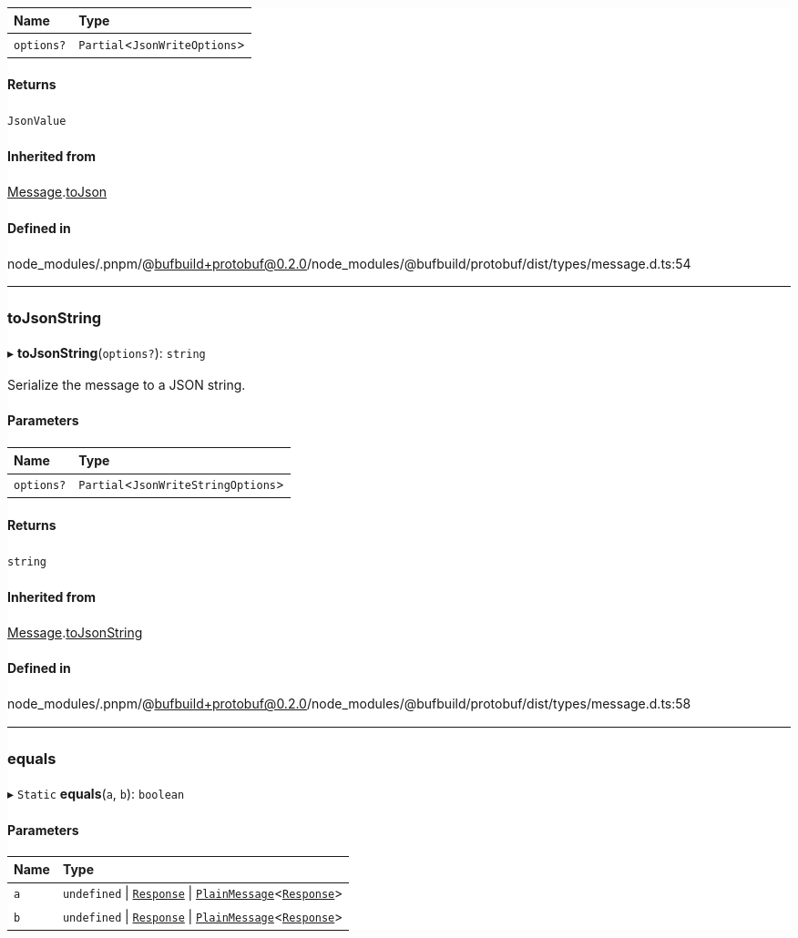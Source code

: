 | Name | Type |
| :------ | :------ |
| `options?` | `Partial`<`JsonWriteOptions`\> |

#### Returns

`JsonValue`

#### Inherited from

[Message](Message.md).[toJson](Message.md#tojson)

#### Defined in

node_modules/.pnpm/@bufbuild+protobuf@0.2.0/node_modules/@bufbuild/protobuf/dist/types/message.d.ts:54

___

### toJsonString

▸ **toJsonString**(`options?`): `string`

Serialize the message to a JSON string.

#### Parameters

| Name | Type |
| :------ | :------ |
| `options?` | `Partial`<`JsonWriteStringOptions`\> |

#### Returns

`string`

#### Inherited from

[Message](Message.md).[toJsonString](Message.md#tojsonstring)

#### Defined in

node_modules/.pnpm/@bufbuild+protobuf@0.2.0/node_modules/@bufbuild/protobuf/dist/types/message.d.ts:58

___

### equals

▸ `Static` **equals**(`a`, `b`): `boolean`

#### Parameters

| Name | Type |
| :------ | :------ |
| `a` | `undefined` \| [`Response`](abci.Response.md) \| [`PlainMessage`](../README.md#plainmessage)<[`Response`](abci.Response.md)\> |
| `b` | `undefined` \| [`Response`](abci.Response.md) \| [`PlainMessage`](../README.md#plainmessage)<[`Response`](abci.Response.md)\> |
